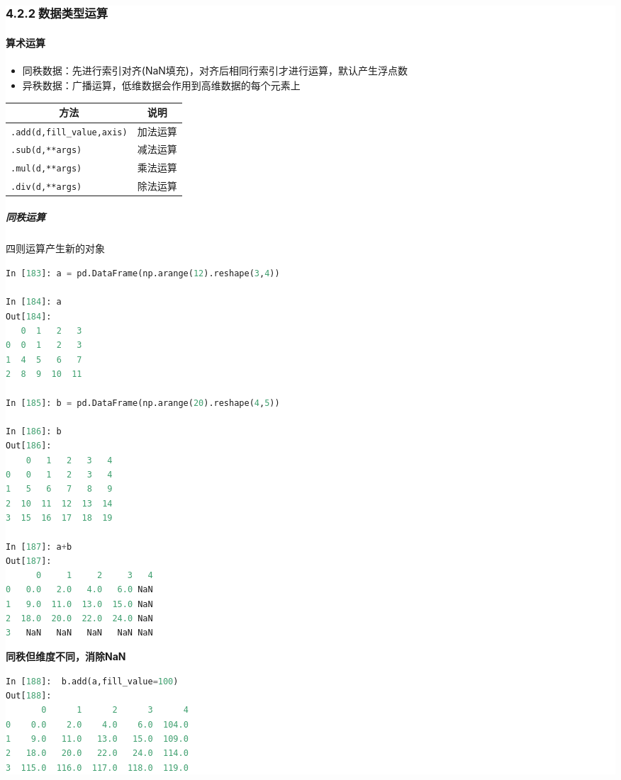 ### 4.2.2 数据类型运算

#### 算术运算

- 同秩数据：先进行索引对齐(NaN填充)，对齐后相同行索引才进行运算，默认产生浮点数
- 异秩数据：广播运算，低维数据会作用到高维数据的每个元素上

| 方法                      | 说明     |
| ------------------------- | -------- |
| `.add(d,fill_value,axis)` | 加法运算 |
| `.sub(d,**args)`          | 减法运算 |
| `.mul(d,**args)`          | 乘法运算 |
| `.div(d,**args)`          | 除法运算 |

##### 同秩运算

四则运算产生新的对象

```python
In [183]: a = pd.DataFrame(np.arange(12).reshape(3,4))

In [184]: a
Out[184]: 
   0  1   2   3
0  0  1   2   3
1  4  5   6   7
2  8  9  10  11

In [185]: b = pd.DataFrame(np.arange(20).reshape(4,5))

In [186]: b
Out[186]: 
    0   1   2   3   4
0   0   1   2   3   4
1   5   6   7   8   9
2  10  11  12  13  14
3  15  16  17  18  19

In [187]: a+b
Out[187]: 
      0     1     2     3   4
0   0.0   2.0   4.0   6.0 NaN
1   9.0  11.0  13.0  15.0 NaN
2  18.0  20.0  22.0  24.0 NaN
3   NaN   NaN   NaN   NaN NaN
```

**同秩但维度不同，消除NaN**

```python
In [188]:  b.add(a,fill_value=100)
Out[188]: 
       0      1      2      3      4
0    0.0    2.0    4.0    6.0  104.0
1    9.0   11.0   13.0   15.0  109.0
2   18.0   20.0   22.0   24.0  114.0
3  115.0  116.0  117.0  118.0  119.0
```
